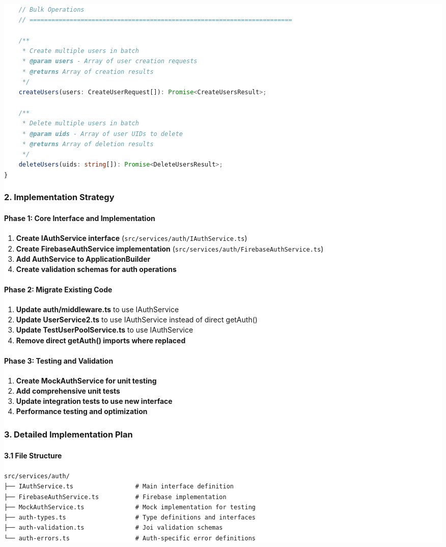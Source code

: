 ```typescript
    // Bulk Operations
    // ========================================================================

    /**
     * Create multiple users in batch
     * @param users - Array of user creation requests
     * @returns Array of creation results
     */
    createUsers(users: CreateUserRequest[]): Promise<CreateUsersResult>;

    /**
     * Delete multiple users in batch
     * @param uids - Array of user UIDs to delete
     * @returns Array of deletion results
     */
    deleteUsers(uids: string[]): Promise<DeleteUsersResult>;
}
```

### 2. Implementation Strategy

#### Phase 1: Core Interface and Implementation

1. **Create IAuthService interface** (`src/services/auth/IAuthService.ts`)
2. **Create FirebaseAuthService implementation** (`src/services/auth/FirebaseAuthService.ts`)
3. **Add AuthService to ApplicationBuilder**
4. **Create validation schemas for auth operations**

#### Phase 2: Migrate Existing Code

1. **Update auth/middleware.ts** to use IAuthService
2. **Update UserService2.ts** to use IAuthService instead of direct getAuth()
3. **Update TestUserPoolService.ts** to use IAuthService
4. **Remove direct getAuth() imports where replaced**

#### Phase 3: Testing and Validation

1. **Create MockAuthService for unit testing**
2. **Add comprehensive unit tests**
3. **Update integration tests to use new interface**
4. **Performance testing and optimization**

### 3. Detailed Implementation Plan

#### 3.1 File Structure

```
src/services/auth/
├── IAuthService.ts                 # Main interface definition
├── FirebaseAuthService.ts          # Firebase implementation
├── MockAuthService.ts              # Mock implementation for testing
├── auth-types.ts                   # Type definitions and interfaces
├── auth-validation.ts              # Joi validation schemas
└── auth-errors.ts                  # Auth-specific error definitions
```
